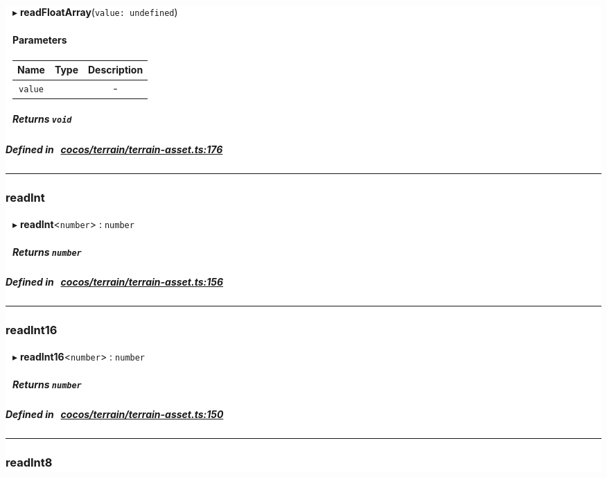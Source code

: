 <div style="margin-left: 10px;">

▸   **readFloatArray**(`value: undefined`)



#### Parameters

| Name | Type | Description |
| :------: | :------: | :------: |
| `value` |  | - |


##### Returns `void`
</div>

##### Defined in &nbsp;   [cocos/terrain/terrain-asset.ts:176](https://github.com/cocos-creator/engine/blob/c7bf6b8a9/cocos/terrain/terrain-asset.ts#L176)&nbsp;
___
### readInt

<div style="margin-left: 10px;">

▸   **readInt**<`number`\> : `number`




##### Returns `number`
</div>

##### Defined in &nbsp;   [cocos/terrain/terrain-asset.ts:156](https://github.com/cocos-creator/engine/blob/c7bf6b8a9/cocos/terrain/terrain-asset.ts#L156)&nbsp;
___
### readInt16

<div style="margin-left: 10px;">

▸   **readInt16**<`number`\> : `number`




##### Returns `number`
</div>

##### Defined in &nbsp;   [cocos/terrain/terrain-asset.ts:150](https://github.com/cocos-creator/engine/blob/c7bf6b8a9/cocos/terrain/terrain-asset.ts#L150)&nbsp;
___
### readInt8

<div style="margin-left: 10px;">
